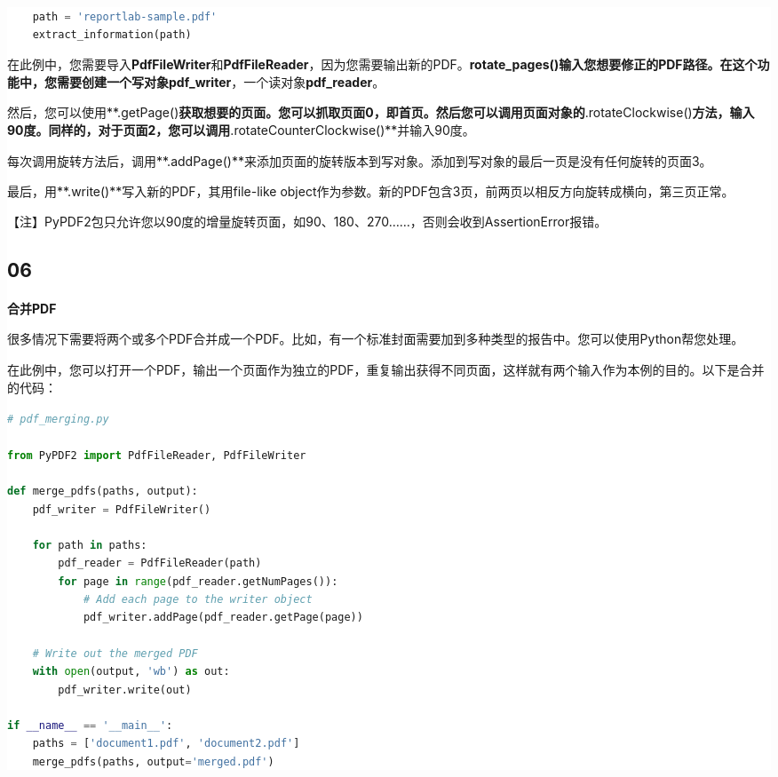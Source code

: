 ```python
    path = 'reportlab-sample.pdf'
    extract_information(path)
```

在此例中，您需要导入**PdfFileWriter**和**PdfFileReader**，因为您需要输出新的PDF。**rotate_pages()**输入您想要修正的PDF路径。在这个功能中，您需要创建一个写对象**pdf_writer**，一个读对象**pdf_reader**。



然后，您可以使用**.getPage()**获取想要的页面。您可以抓取页面0，即首页。然后您可以调用页面对象的**.rotateClockwise()**方法，输入90度。同样的，对于页面2，您可以调用**.rotateCounterClockwise()**并输入90度。



每次调用旋转方法后，调用**.addPage()**来添加页面的旋转版本到写对象。添加到写对象的最后一页是没有任何旋转的页面3。



最后，用**.write()**写入新的PDF，其用file-like object作为参数。新的PDF包含3页，前两页以相反方向旋转成横向，第三页正常。



【注】PyPDF2包只允许您以90度的增量旋转页面，如90、180、270……，否则会收到AssertionError报错。



## 06

**合并PDF**



很多情况下需要将两个或多个PDF合并成一个PDF。比如，有一个标准封面需要加到多种类型的报告中。您可以使用Python帮您处理。



在此例中，您可以打开一个PDF，输出一个页面作为独立的PDF，重复输出获得不同页面，这样就有两个输入作为本例的目的。以下是合并的代码：



```python
# pdf_merging.py

from PyPDF2 import PdfFileReader, PdfFileWriter

def merge_pdfs(paths, output):
    pdf_writer = PdfFileWriter()

    for path in paths:
        pdf_reader = PdfFileReader(path)
        for page in range(pdf_reader.getNumPages()):
            # Add each page to the writer object
            pdf_writer.addPage(pdf_reader.getPage(page))

    # Write out the merged PDF
    with open(output, 'wb') as out:
        pdf_writer.write(out)

if __name__ == '__main__':
    paths = ['document1.pdf', 'document2.pdf']
    merge_pdfs(paths, output='merged.pdf')
```
